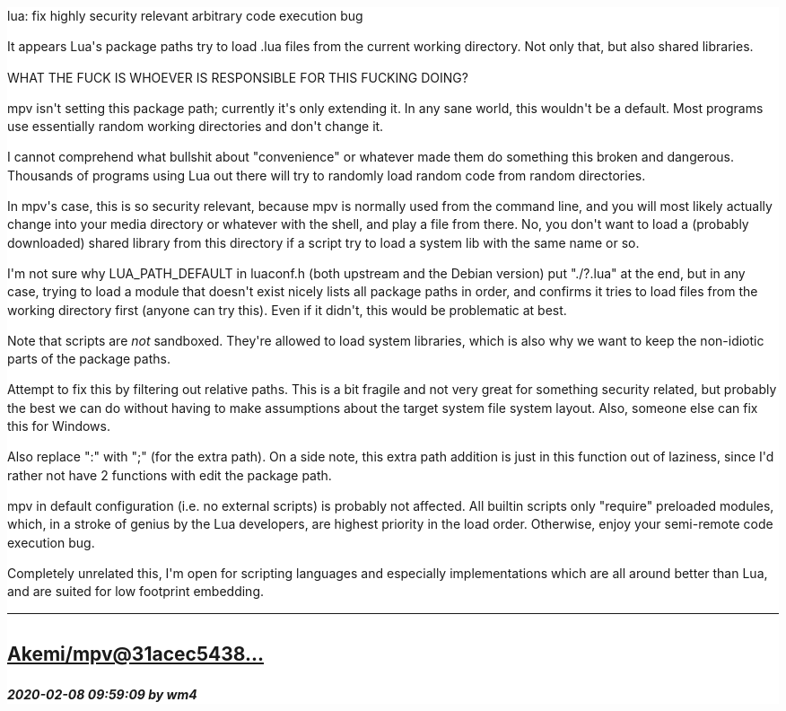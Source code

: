 lua: fix highly security relevant arbitrary code execution bug

It appears Lua's package paths try to load .lua files from the current
working directory. Not only that, but also shared libraries.

  WHAT THE FUCK IS WHOEVER IS RESPONSIBLE FOR THIS FUCKING DOING?

mpv isn't setting this package path; currently it's only extending it.
In any sane world, this wouldn't be a default. Most programs use
essentially random working directories and don't change it.

I cannot comprehend what bullshit about "convenience" or whatever made
them do something this broken and dangerous. Thousands of programs using
Lua out there will try to randomly load random code from random
directories.

In mpv's case, this is so security relevant, because mpv is normally
used from the command line, and you will most likely actually change
into your media directory or whatever with the shell, and play a file
from there. No, you don't want to load a (probably downloaded) shared
library from this directory if a script try to load a system lib with
the same name or so.

I'm not sure why LUA_PATH_DEFAULT in luaconf.h (both upstream and the
Debian version) put "./?.lua" at the end, but in any case, trying to
load a module that doesn't exist nicely lists all package paths in
order, and confirms it tries to load files from the working directory
first (anyone can try this). Even if it didn't, this would be
problematic at best.

Note that scripts are _not_ sandboxed. They're allowed to load system
libraries, which is also why we want to keep the non-idiotic parts of
the package paths.

Attempt to fix this by filtering out relative paths. This is a bit
fragile and not very great for something security related, but probably
the best we can do without having to make assumptions about the target
system file system layout. Also, someone else can fix this for Windows.

Also replace ":" with ";" (for the extra path). On a side note, this
extra path addition is just in this function out of laziness, since
I'd rather not have 2 functions with edit the package path.

mpv in default configuration (i.e. no external scripts) is probably not
affected. All builtin scripts only "require" preloaded modules, which,
in a stroke of genius by the Lua developers, are highest priority in the
load order. Otherwise, enjoy your semi-remote code execution bug.

Completely unrelated this, I'm open for scripting languages and
especially implementations which are all around better than Lua, and are
suited for low footprint embedding.

---
## [Akemi/mpv@31acec5438...](https://github.com/Akemi/mpv/commit/31acec543819cf56d63dddae59507858b1229b75)
##### 2020-02-08 09:59:09 by wm4
